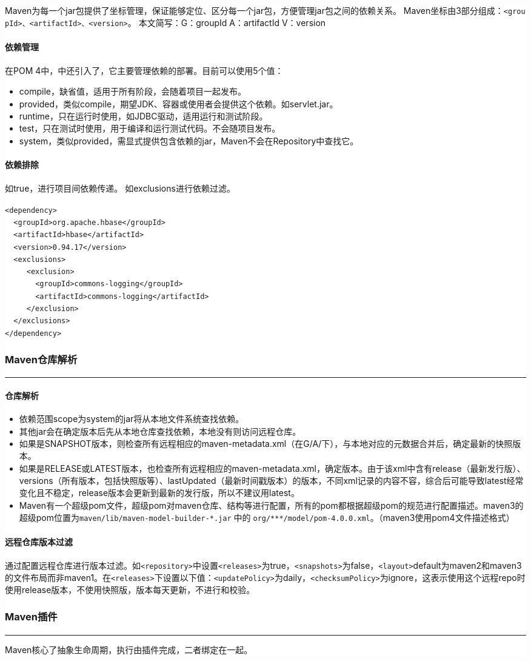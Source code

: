 Maven为每一个jar包提供了坐标管理，保证能够定位、区分每一个jar包，方便管理jar包之间的依赖关系。
Maven坐标由3部分组成：`<groupId>、<artifactId>、<version>`。
本文简写：G：groupId		A：artifactId		V：version

#### 依赖管理

在POM 4中，<dependency>中还引入了<scope>，它主要管理依赖的部署。目前<scope>可以使用5个值：

* compile，缺省值，适用于所有阶段，会随着项目一起发布。
* provided，类似compile，期望JDK、容器或使用者会提供这个依赖。如servlet.jar。
* runtime，只在运行时使用，如JDBC驱动，适用运行和测试阶段。
* test，只在测试时使用，用于编译和运行测试代码。不会随项目发布。
* system，类似provided，需显式提供包含依赖的jar，Maven不会在Repository中查找它。

#### 依赖排除

如<optional>true</optional>，进行项目间依赖传递。
如exclusions进行依赖过滤。

```
<dependency>    
  <groupId>org.apache.hbase</groupId>
  <artifactId>hbase</artifactId>
  <version>0.94.17</version> 
  <exclusions>  
     <exclusion>	 
       <groupId>commons-logging</groupId>		
       <artifactId>commons-logging</artifactId>  
     </exclusion>  
  </exclusions>  
</dependency>
```

### Maven仓库解析
---
#### 仓库解析

* 依赖范围scope为system的jar将从本地文件系统查找依赖。
* 其他jar会在确定版本后先从本地仓库查找依赖，本地没有则访问远程仓库。
* 如果是SNAPSHOT版本，则检查所有远程相应的maven-metadata.xml（在G/A/下），与本地对应的元数据合并后，确定最新的快照版本。
* 如果是RELEASE或LATEST版本，也检查所有远程相应的maven-metadata.xml，确定版本。由于该xml中含有release（最新发行版）、versions（所有版本，包括快照版等）、lastUpdated（最新时间戳版本）的版本，不同xml记录的内容不容，综合后可能导致latest经常变化且不稳定，release版本会更新到最新的发行版，所以不建议用latest。
* Maven有一个超级pom文件，超级pom对maven仓库、结构等进行配置，所有的pom都根据超级pom的规范进行配置描述。maven3的超级pom位置为`maven/lib/maven-model-builder-*.jar` 中的 `org/***/model/pom-4.0.0.xml`。（maven3使用pom4文件描述格式）

#### 远程仓库版本过滤

通过配置远程仓库进行版本过滤。如`<repository>`中设置`<releases>`为true，`<snapshots>`为false，`<layout>`default为maven2和maven3的文件布局而非maven1。在`<releases>`下设置以下值：`<updatePolicy>`为daily，`<checksumPolicy>`为ignore，这表示使用这个远程repo时使用release版本，不使用快照版，版本每天更新，不进行和校验。

### Maven插件
---
Maven核心了抽象生命周期，执行由插件完成，二者绑定在一起。
